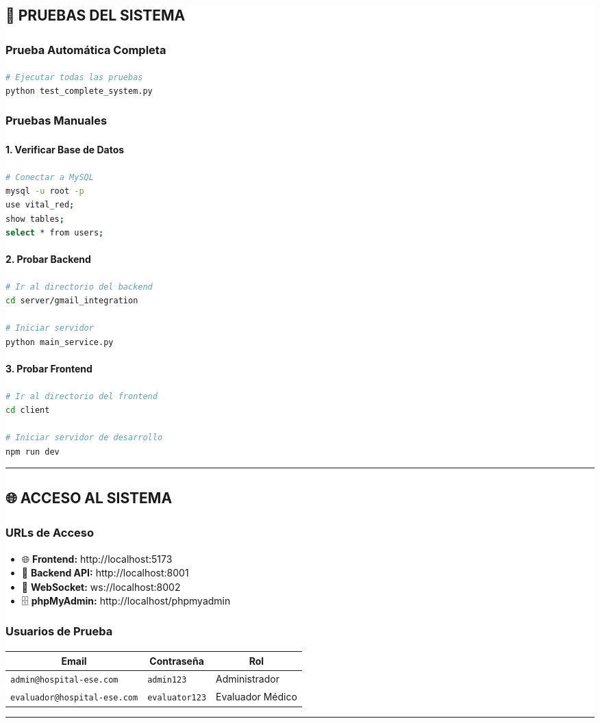 
## 🧪 **PRUEBAS DEL SISTEMA**

### **Prueba Automática Completa**
```bash
# Ejecutar todas las pruebas
python test_complete_system.py
```

### **Pruebas Manuales**

#### **1. Verificar Base de Datos**
```bash
# Conectar a MySQL
mysql -u root -p
use vital_red;
show tables;
select * from users;
```

#### **2. Probar Backend**
```bash
# Ir al directorio del backend
cd server/gmail_integration

# Iniciar servidor
python main_service.py
```

#### **3. Probar Frontend**
```bash
# Ir al directorio del frontend
cd client

# Iniciar servidor de desarrollo
npm run dev
```

---

## 🌐 **ACCESO AL SISTEMA**

### **URLs de Acceso**
- 🌐 **Frontend:** http://localhost:5173
- 🔌 **Backend API:** http://localhost:8001
- 📡 **WebSocket:** ws://localhost:8002
- 🗄️ **phpMyAdmin:** http://localhost/phpmyadmin

### **Usuarios de Prueba**
| Email | Contraseña | Rol |
|-------|------------|-----|
| `admin@hospital-ese.com` | `admin123` | Administrador |
| `evaluador@hospital-ese.com` | `evaluator123` | Evaluador Médico |

---